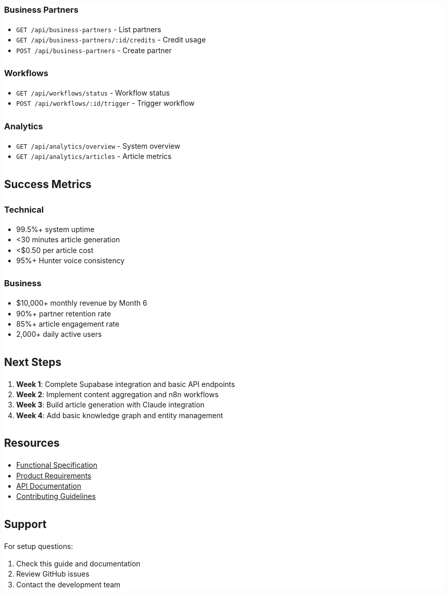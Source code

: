 ### Business Partners
- `GET /api/business-partners` - List partners
- `GET /api/business-partners/:id/credits` - Credit usage
- `POST /api/business-partners` - Create partner

### Workflows
- `GET /api/workflows/status` - Workflow status
- `POST /api/workflows/:id/trigger` - Trigger workflow

### Analytics
- `GET /api/analytics/overview` - System overview
- `GET /api/analytics/articles` - Article metrics

## Success Metrics

### Technical
- 99.5%+ system uptime
- <30 minutes article generation
- <$0.50 per article cost
- 95%+ Hunter voice consistency

### Business
- $10,000+ monthly revenue by Month 6
- 90%+ partner retention rate
- 85%+ article engagement rate
- 2,000+ daily active users

## Next Steps

1. **Week 1**: Complete Supabase integration and basic API endpoints
2. **Week 2**: Implement content aggregation and n8n workflows
3. **Week 3**: Build article generation with Claude integration
4. **Week 4**: Add basic knowledge graph and entity management

## Resources

- [Functional Specification](../docs/functional-spec.md)
- [Product Requirements](../docs/product-requirements.md)
- [API Documentation](../docs/api/)
- [Contributing Guidelines](../CONTRIBUTING.md)

## Support

For setup questions:
1. Check this guide and documentation
2. Review GitHub issues
3. Contact the development team
